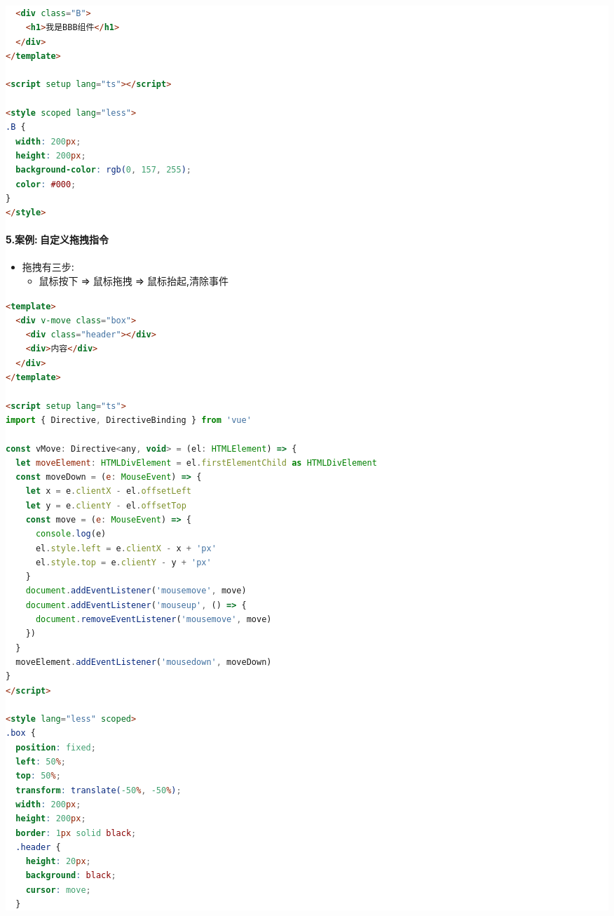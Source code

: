 ```html
  <div class="B">
    <h1>我是BBB组件</h1>
  </div>
</template>

<script setup lang="ts"></script>

<style scoped lang="less">
.B {
  width: 200px;
  height: 200px;
  background-color: rgb(0, 157, 255);
  color: #000;
}
</style>
```
#### 5.案例: 自定义拖拽指令
* 拖拽有三步:
    * 鼠标按下 => 鼠标拖拽 => 鼠标抬起,清除事件
```html
<template>
  <div v-move class="box">
    <div class="header"></div>
    <div>内容</div>
  </div>
</template>

<script setup lang="ts">
import { Directive, DirectiveBinding } from 'vue'

const vMove: Directive<any, void> = (el: HTMLElement) => {
  let moveElement: HTMLDivElement = el.firstElementChild as HTMLDivElement
  const moveDown = (e: MouseEvent) => {
    let x = e.clientX - el.offsetLeft
    let y = e.clientY - el.offsetTop
    const move = (e: MouseEvent) => {
      console.log(e)
      el.style.left = e.clientX - x + 'px'
      el.style.top = e.clientY - y + 'px'
    }
    document.addEventListener('mousemove', move)
    document.addEventListener('mouseup', () => {
      document.removeEventListener('mousemove', move)
    })
  }
  moveElement.addEventListener('mousedown', moveDown)
}
</script>

<style lang="less" scoped>
.box {
  position: fixed;
  left: 50%;
  top: 50%;
  transform: translate(-50%, -50%);
  width: 200px;
  height: 200px;
  border: 1px solid black;
  .header {
    height: 20px;
    background: black;
    cursor: move;
  }
```